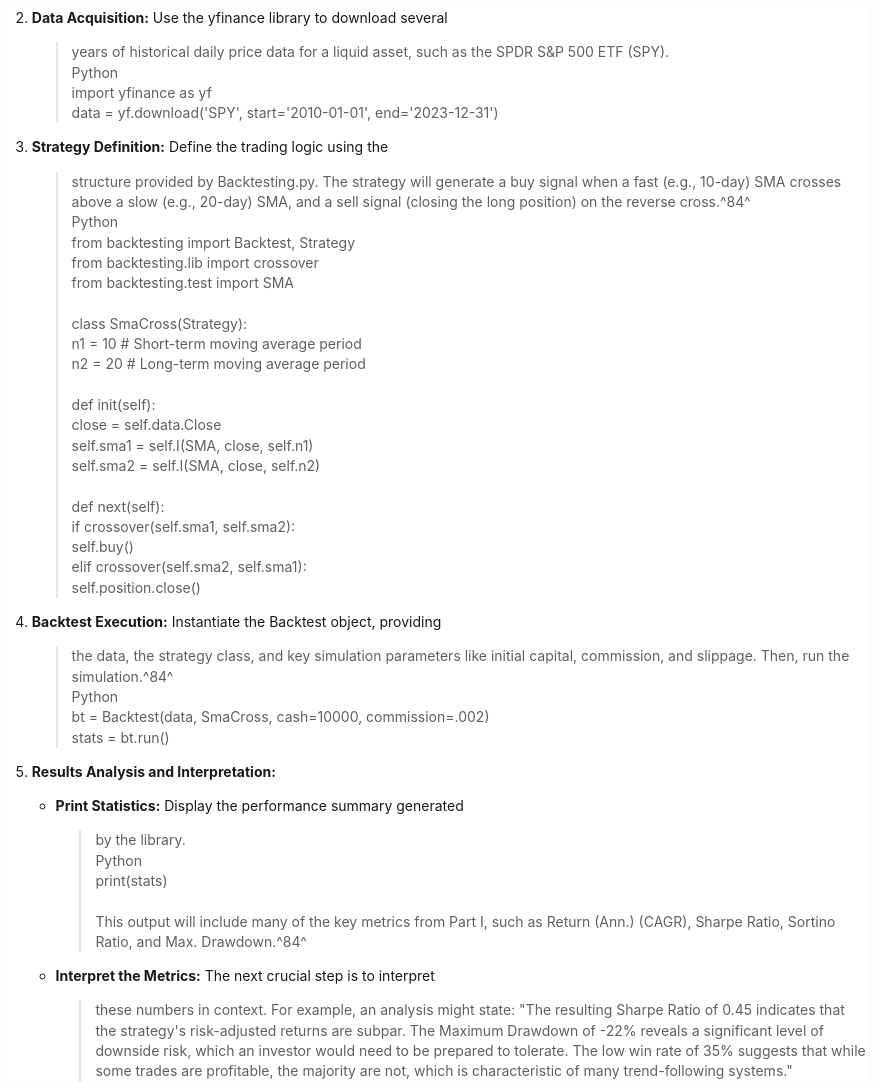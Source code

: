 2.  **Data Acquisition:** Use the yfinance library to download several
    > years of historical daily price data for a liquid asset, such as
    > the SPDR S&P 500 ETF (SPY).\
    > Python\
    > import yfinance as yf\
    > data = yf.download(\'SPY\', start=\'2010-01-01\',
    > end=\'2023-12-31\')

3.  **Strategy Definition:** Define the trading logic using the
    > structure provided by Backtesting.py. The strategy will generate a
    > buy signal when a fast (e.g., 10-day) SMA crosses above a slow
    > (e.g., 20-day) SMA, and a sell signal (closing the long position)
    > on the reverse cross.^84^\
    > Python\
    > from backtesting import Backtest, Strategy\
    > from backtesting.lib import crossover\
    > from backtesting.test import SMA\
    > \
    > class SmaCross(Strategy):\
    > n1 = 10 \# Short-term moving average period\
    > n2 = 20 \# Long-term moving average period\
    > \
    > def init(self):\
    > close = self.data.Close\
    > self.sma1 = self.I(SMA, close, self.n1)\
    > self.sma2 = self.I(SMA, close, self.n2)\
    > \
    > def next(self):\
    > if crossover(self.sma1, self.sma2):\
    > self.buy()\
    > elif crossover(self.sma2, self.sma1):\
    > self.position.close()

4.  **Backtest Execution:** Instantiate the Backtest object, providing
    > the data, the strategy class, and key simulation parameters like
    > initial capital, commission, and slippage. Then, run the
    > simulation.^84^\
    > Python\
    > bt = Backtest(data, SmaCross, cash=10000, commission=.002)\
    > stats = bt.run()

5.  **Results Analysis and Interpretation:**

    -   **Print Statistics:** Display the performance summary generated
        > by the library.\
        > Python\
        > print(stats)\
        > \
        > This output will include many of the key metrics from Part I,
        > such as Return (Ann.) (CAGR), Sharpe Ratio, Sortino Ratio, and
        > Max. Drawdown.^84^

    -   **Interpret the Metrics:** The next crucial step is to interpret
        > these numbers in context. For example, an analysis might
        > state: \"The resulting Sharpe Ratio of 0.45 indicates that the
        > strategy\'s risk-adjusted returns are subpar. The Maximum
        > Drawdown of -22% reveals a significant level of downside risk,
        > which an investor would need to be prepared to tolerate. The
        > low win rate of 35% suggests that while some trades are
        > profitable, the majority are not, which is characteristic of
        > many trend-following systems.\"
